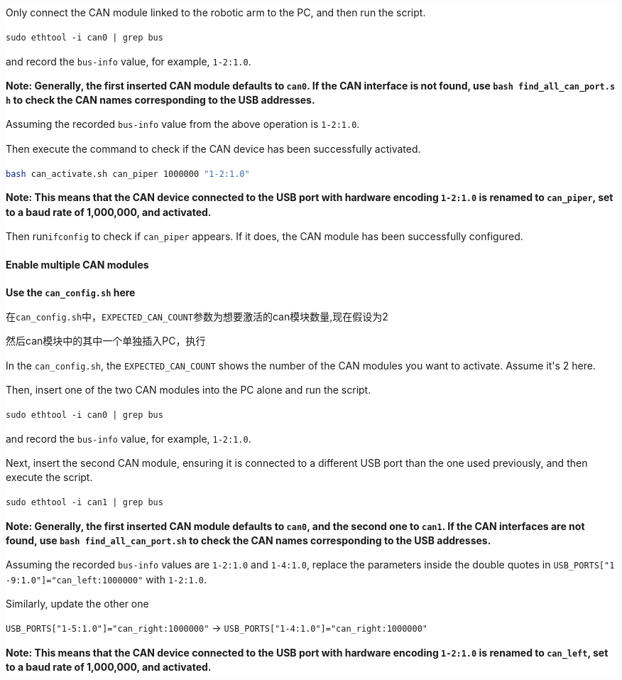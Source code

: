 Only connect the CAN module linked to the robotic arm to the PC, and then run the script.

```shell
sudo ethtool -i can0 | grep bus
```

and record the `bus-info` value, for example, `1-2:1.0`.

**Note: Generally, the first inserted CAN module defaults to `can0`. If the CAN interface is not found, use `bash find_all_can_port.sh` to check the CAN names corresponding to the USB addresses.**

Assuming the recorded `bus-info` value from the above operation is `1-2:1.0`.

Then execute the command to check if the CAN device has been successfully activated.

```bash
bash can_activate.sh can_piper 1000000 "1-2:1.0"
```

**Note: This means that the CAN device connected to the USB port with hardware encoding `1-2:1.0` is renamed to `can_piper`, set to a baud rate of 1,000,000, and activated.**

Then run`ifconfig` to check if `can_piper` appears. If it does, the CAN module has been successfully configured.

#### Enable multiple CAN modules

**Use the `can_config.sh`  here**

在`can_config.sh`中，`EXPECTED_CAN_COUNT`参数为想要激活的can模块数量,现在假设为2

然后can模块中的其中一个单独插入PC，执行

In the `can_config.sh`, the `EXPECTED_CAN_COUNT` shows the number of the CAN modules you want to activate. Assume it's 2 here. 

Then, insert one of the two CAN modules into the PC alone and run the script.

```shell
sudo ethtool -i can0 | grep bus
```

and record the `bus-info` value, for example, `1-2:1.0`.

Next, insert the second CAN module, ensuring it is connected to a different USB port than the one used previously, and then execute the script.

```shell
sudo ethtool -i can1 | grep bus
```

**Note: Generally, the first inserted CAN module defaults to `can0`, and the second one to `can1`. If the CAN interfaces are not found, use `bash find_all_can_port.sh` to check the CAN names corresponding to the USB addresses.**

Assuming the recorded `bus-info` values are `1-2:1.0` and `1-4:1.0`, replace the parameters inside the double quotes in `USB_PORTS["1-9:1.0"]="can_left:1000000"` with `1-2:1.0`.

Similarly, update the other one

`USB_PORTS["1-5:1.0"]="can_right:1000000"` -> `USB_PORTS["1-4:1.0"]="can_right:1000000"`

**Note: This means that the CAN device connected to the USB port with hardware encoding `1-2:1.0` is renamed to `can_left`, set to a baud rate of 1,000,000, and activated.**
